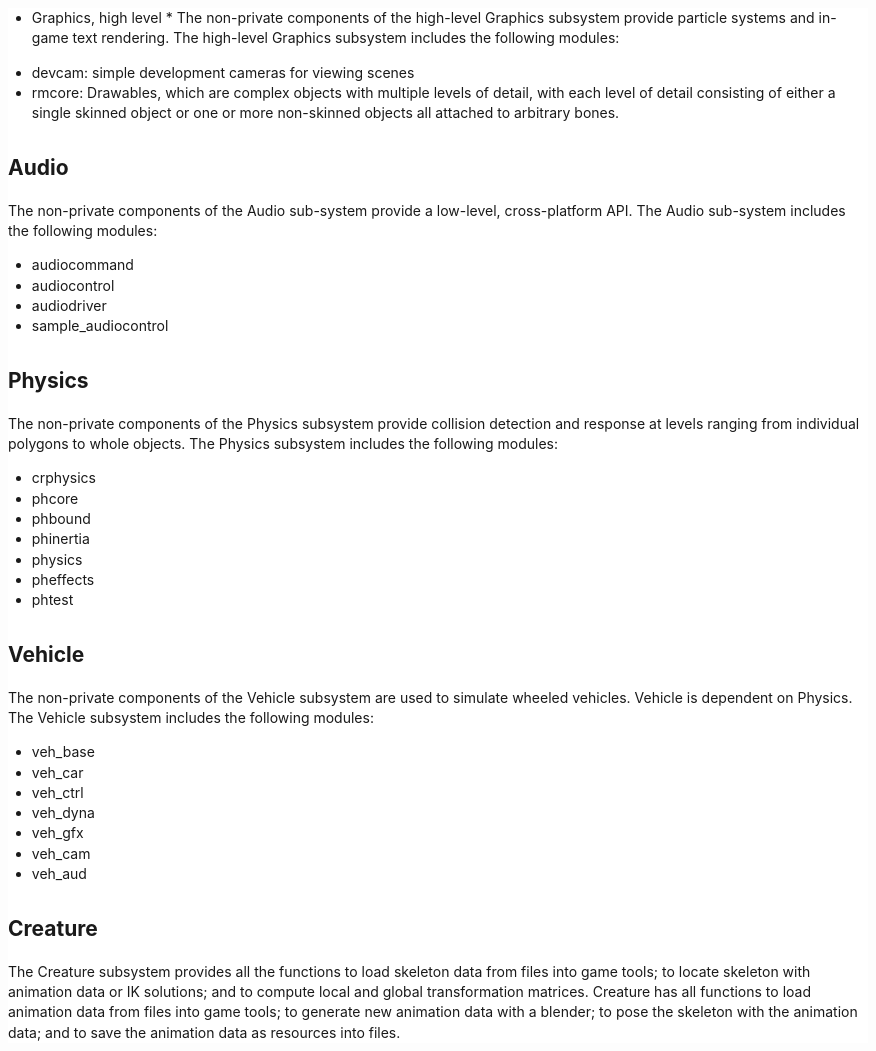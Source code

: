 * Graphics, high level *
The non-private components of the high-level Graphics
subsystem provide particle systems and in-game text
rendering. The high-level Graphics subsystem includes the
following modules:
 - devcam: simple development cameras for viewing scenes
 - rmcore: Drawables, which are complex objects with
      multiple levels of detail, with each level of detail
      consisting of either a single skinned object or one or more
      non-skinned objects all attached to arbitrary bones.

## Audio
The non-private components of the Audio sub-system provide a
low-level, cross-platform API. The Audio sub-system includes the following modules:
 - audiocommand
 - audiocontrol
 - audiodriver
 - sample_audiocontrol
	
## Physics
The non-private components of the Physics subsystem provide
collision detection and response at levels ranging from
individual polygons to whole objects. The Physics subsystem
includes the following modules:
 - crphysics
 - phcore
 - phbound
 - phinertia
 - physics
 - pheffects
 - phtest
	
## Vehicle
The non-private components of the Vehicle subsystem are used
to simulate wheeled vehicles. Vehicle is dependent on
Physics. The Vehicle subsystem includes the following
modules:
 - veh_base
 - veh_car
 - veh_ctrl
 - veh_dyna
 - veh_gfx
 - veh_cam
 - veh_aud
	
## Creature
The Creature subsystem provides all the functions to load
skeleton data from files into game tools; to
locate skeleton with animation data or IK solutions; and to
compute local and global transformation matrices. Creature
has all functions to load animation data from files into game
tools; to generate new animation data with
a blender; to pose the skeleton with the animation data; and
to save the animation data as resources into files.
